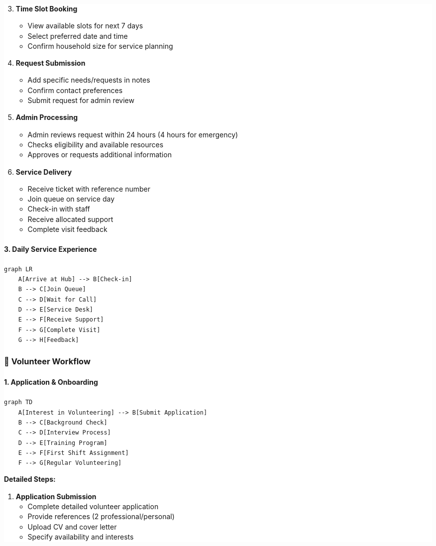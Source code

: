 3. **Time Slot Booking**
   - View available slots for next 7 days
   - Select preferred date and time
   - Confirm household size for service planning

4. **Request Submission**
   - Add specific needs/requests in notes
   - Confirm contact preferences
   - Submit request for admin review

5. **Admin Processing**
   - Admin reviews request within 24 hours (4 hours for emergency)
   - Checks eligibility and available resources
   - Approves or requests additional information

6. **Service Delivery**
   - Receive ticket with reference number
   - Join queue on service day
   - Check-in with staff
   - Receive allocated support
   - Complete visit feedback

#### 3. Daily Service Experience
```mermaid
graph LR
    A[Arrive at Hub] --> B[Check-in]
    B --> C[Join Queue]
    C --> D[Wait for Call]
    D --> E[Service Desk]
    E --> F[Receive Support]
    F --> G[Complete Visit]
    G --> H[Feedback]
```

### 👥 **Volunteer Workflow**

#### 1. Application & Onboarding
```mermaid
graph TD
    A[Interest in Volunteering] --> B[Submit Application]
    B --> C[Background Check]
    C --> D[Interview Process]
    D --> E[Training Program]
    E --> F[First Shift Assignment]
    F --> G[Regular Volunteering]
```

**Detailed Steps:**
1. **Application Submission**
   - Complete detailed volunteer application
   - Provide references (2 professional/personal)
   - Upload CV and cover letter
   - Specify availability and interests
